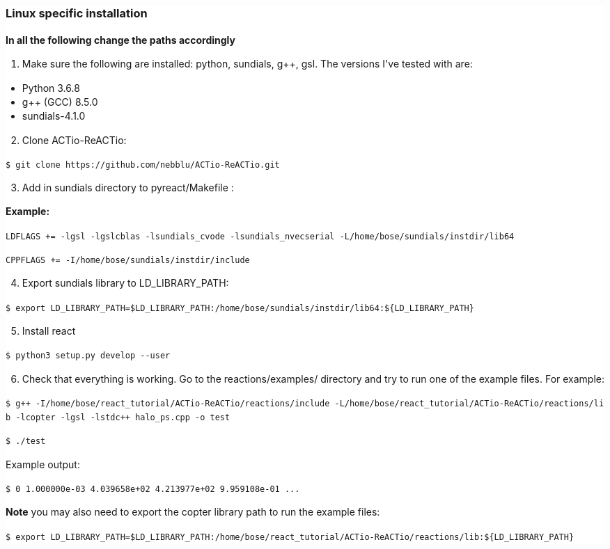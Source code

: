 ### Linux specific installation 

**In all the following change the paths accordingly**

1. Make sure the following are installed: python, sundials, g++, gsl. The versions I've tested with are:

* Python 3.6.8
* g++ (GCC) 8.5.0
* sundials-4.1.0

2. Clone ACTio-ReACTio:

```
$ git clone https://github.com/nebblu/ACTio-ReACTio.git
```

3. Add in sundials directory to pyreact/Makefile :

**Example:** 

```
LDFLAGS += -lgsl -lgslcblas -lsundials_cvode -lsundials_nvecserial -L/home/bose/sundials/instdir/lib64
```
```
CPPFLAGS += -I/home/bose/sundials/instdir/include
```

4. Export sundials library to LD_LIBRARY_PATH:

```
$ export LD_LIBRARY_PATH=$LD_LIBRARY_PATH:/home/bose/sundials/instdir/lib64:${LD_LIBRARY_PATH}
```

5. Install react

```
$ python3 setup.py develop --user
```

6. Check that everything is working. Go to the reactions/examples/ directory and try to run one of the example files. For example:

```
$ g++ -I/home/bose/react_tutorial/ACTio-ReACTio/reactions/include -L/home/bose/react_tutorial/ACTio-ReACTio/reactions/lib -lcopter -lgsl -lstdc++ halo_ps.cpp -o test
```

```
$ ./test
```

Example output:

```
$ 0 1.000000e-03 4.039658e+02 4.213977e+02 9.959108e-01 ...
```

**Note** you may also need to export the copter library path to run the example files: 

```
$ export LD_LIBRARY_PATH=$LD_LIBRARY_PATH:/home/bose/react_tutorial/ACTio-ReACTio/reactions/lib:${LD_LIBRARY_PATH}
```
